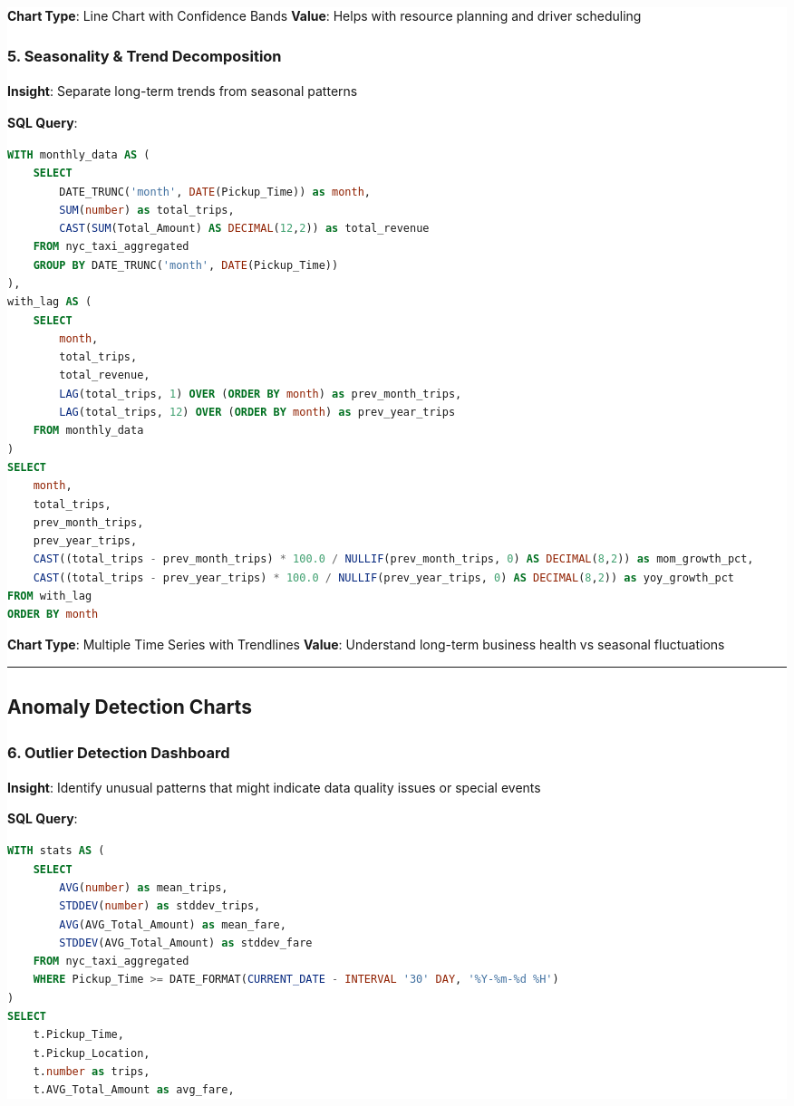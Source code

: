 **Chart Type**: Line Chart with Confidence Bands
**Value**: Helps with resource planning and driver scheduling


### 5. Seasonality & Trend Decomposition
**Insight**: Separate long-term trends from seasonal patterns

**SQL Query**:
```sql
WITH monthly_data AS (
    SELECT 
        DATE_TRUNC('month', DATE(Pickup_Time)) as month,
        SUM(number) as total_trips,
        CAST(SUM(Total_Amount) AS DECIMAL(12,2)) as total_revenue
    FROM nyc_taxi_aggregated
    GROUP BY DATE_TRUNC('month', DATE(Pickup_Time))
),
with_lag AS (
    SELECT 
        month,
        total_trips,
        total_revenue,
        LAG(total_trips, 1) OVER (ORDER BY month) as prev_month_trips,
        LAG(total_trips, 12) OVER (ORDER BY month) as prev_year_trips
    FROM monthly_data
)
SELECT 
    month,
    total_trips,
    prev_month_trips,
    prev_year_trips,
    CAST((total_trips - prev_month_trips) * 100.0 / NULLIF(prev_month_trips, 0) AS DECIMAL(8,2)) as mom_growth_pct,
    CAST((total_trips - prev_year_trips) * 100.0 / NULLIF(prev_year_trips, 0) AS DECIMAL(8,2)) as yoy_growth_pct
FROM with_lag
ORDER BY month
```

**Chart Type**: Multiple Time Series with Trendlines
**Value**: Understand long-term business health vs seasonal fluctuations

---

## Anomaly Detection Charts

### 6. Outlier Detection Dashboard
**Insight**: Identify unusual patterns that might indicate data quality issues or special events

**SQL Query**:
```sql
WITH stats AS (
    SELECT 
        AVG(number) as mean_trips,
        STDDEV(number) as stddev_trips,
        AVG(AVG_Total_Amount) as mean_fare,
        STDDEV(AVG_Total_Amount) as stddev_fare
    FROM nyc_taxi_aggregated
    WHERE Pickup_Time >= DATE_FORMAT(CURRENT_DATE - INTERVAL '30' DAY, '%Y-%m-%d %H')
)
SELECT 
    t.Pickup_Time,
    t.Pickup_Location,
    t.number as trips,
    t.AVG_Total_Amount as avg_fare,
```